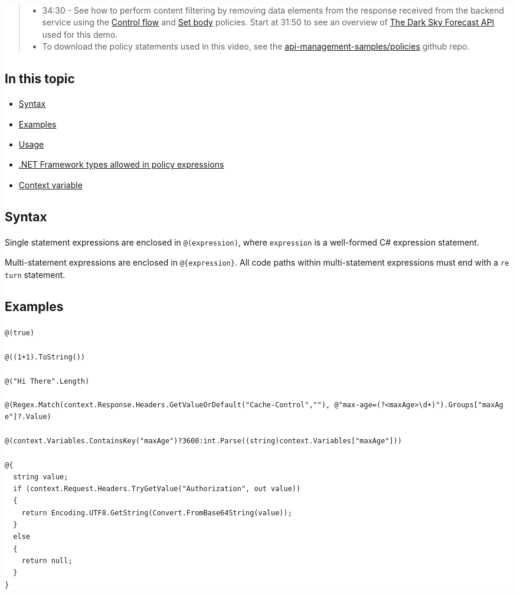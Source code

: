> -   34:30 - See how to perform content filtering by removing data elements from the response received from the backend service using the [Control flow](../APIManagementPolicyRef/API-Management-advanced-policies.md#choose) and [Set body](../APIManagementPolicyRef/API-Management-transformation-policies.md#SetBody) policies. Start  at 31:50 to see an overview of [The Dark Sky Forecast API](https://developer.forecast.io/) used for this demo.  
> -   To download the policy statements used in this video, see the [api-management-samples/policies](https://github.com/Azure/api-management-samples/tree/master/policies) github repo.  
  
## In this topic  
  
-   [Syntax](../APIManagementPolicyRef/API-Management-policy-expressions.md#Syntax)  
  
-   [Examples](../APIManagementPolicyRef/API-Management-policy-expressions.md#PolicyExpressionsExamples)  
  
-   [Usage](../APIManagementPolicyRef/API-Management-policy-expressions.md#PolicyExpressionsUsage)  
  
-   [.NET Framework types allowed in policy expressions](../APIManagementPolicyRef/API-Management-policy-expressions.md#CLRTypes)  
  
-   [Context variable](../APIManagementPolicyRef/API-Management-policy-expressions.md#ContextVariables)  
  
##  <a name="Syntax"></a> Syntax  
 Single statement expressions are enclosed in `@(expression)`, where `expression` is a well-formed C# expression statement.  
  
 Multi-statement expressions are enclosed in `@{expression}`. All code paths within multi-statement expressions must end with a `return` statement.  
  
##  <a name="PolicyExpressionsExamples"></a> Examples  
  
```  
@(true)  
  
@((1+1).ToString())  
  
@("Hi There".Length)  
  
@(Regex.Match(context.Response.Headers.GetValueOrDefault("Cache-Control",""), @"max-age=(?<maxAge>\d+)").Groups["maxAge"]?.Value)  
  
@(context.Variables.ContainsKey("maxAge")?3600:int.Parse((string)context.Variables["maxAge"]))  
  
@{   
  string value;   
  if (context.Request.Headers.TryGetValue("Authorization", out value))   
  {   
    return Encoding.UTF8.GetString(Convert.FromBase64String(value));  
  }   
  else   
  {   
    return null;  
  }  
}  
```  
  
